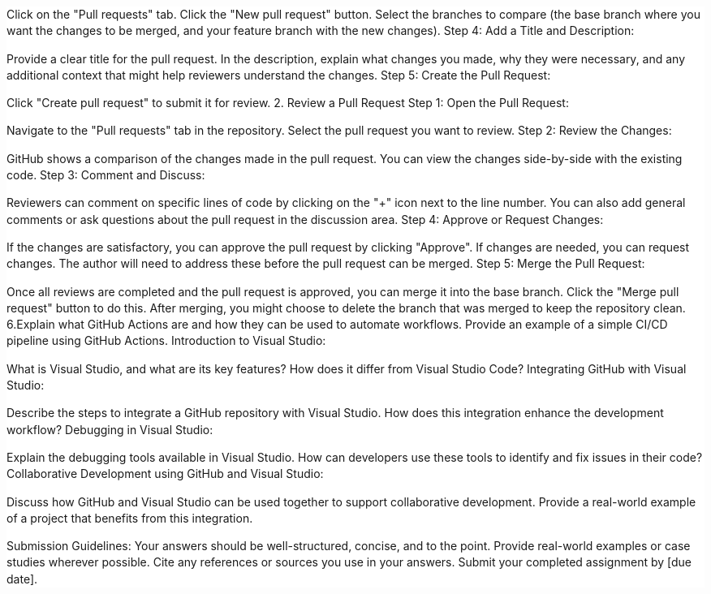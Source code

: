 Click on the "Pull requests" tab.
Click the "New pull request" button.
Select the branches to compare (the base branch where you want the changes to be merged, and your feature branch with the new changes).
Step 4: Add a Title and Description:

Provide a clear title for the pull request.
In the description, explain what changes you made, why they were necessary, and any additional context that might help reviewers understand the changes.
Step 5: Create the Pull Request:

Click "Create pull request" to submit it for review.
2. Review a Pull Request
Step 1: Open the Pull Request:

Navigate to the "Pull requests" tab in the repository.
Select the pull request you want to review.
Step 2: Review the Changes:

GitHub shows a comparison of the changes made in the pull request. You can view the changes side-by-side with the existing code.
Step 3: Comment and Discuss:

Reviewers can comment on specific lines of code by clicking on the "+" icon next to the line number.
You can also add general comments or ask questions about the pull request in the discussion area.
Step 4: Approve or Request Changes:

If the changes are satisfactory, you can approve the pull request by clicking "Approve".
If changes are needed, you can request changes. The author will need to address these before the pull request can be merged.
Step 5: Merge the Pull Request:

Once all reviews are completed and the pull request is approved, you can merge it into the base branch. Click the "Merge pull request" button to do this.
After merging, you might choose to delete the branch that was merged to keep the repository clean.
6.Explain what GitHub Actions are and how they can be used to automate workflows. Provide an example of a simple CI/CD pipeline using GitHub Actions.
Introduction to Visual Studio:

What is Visual Studio, and what are its key features? How does it differ from Visual Studio Code?
Integrating GitHub with Visual Studio:

Describe the steps to integrate a GitHub repository with Visual Studio. How does this integration enhance the development workflow?
Debugging in Visual Studio:

Explain the debugging tools available in Visual Studio. How can developers use these tools to identify and fix issues in their code?
Collaborative Development using GitHub and Visual Studio:

Discuss how GitHub and Visual Studio can be used together to support collaborative development. Provide a real-world example of a project that benefits from this integration.


Submission Guidelines:
Your answers should be well-structured, concise, and to the point.
Provide real-world examples or case studies wherever possible.
Cite any references or sources you use in your answers.
Submit your completed assignment by [due date].
